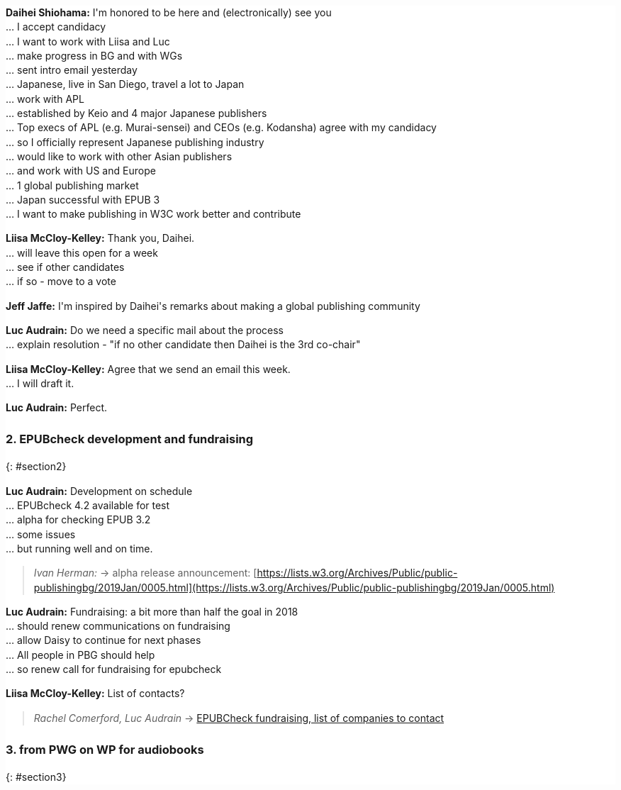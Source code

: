 **Daihei Shiohama:** I'm honored to be here and (electronically) see you  
… I accept candidacy  
… I want to work with Liisa and Luc  
… make progress in BG and with WGs  
… sent intro email yesterday  
… Japanese, live in San Diego, travel a lot to Japan  
… work with APL  
… established by Keio and 4 major Japanese publishers  
… Top execs of APL (e.g. Murai-sensei) and CEOs (e.g. Kodansha) agree with my candidacy  
… so I officially represent Japanese publishing industry  
… would like to work with other Asian publishers  
… and work with US and Europe  
… 1 global publishing market  
… Japan successful with EPUB 3  
… I want to make publishing in W3C work better and contribute  

**Liisa McCloy-Kelley:** Thank you, Daihei.  
… will leave this open for a week  
… see if other candidates  
… if so - move to a vote  

**Jeff Jaffe:** I'm inspired by Daihei's remarks about making a global publishing community  

**Luc Audrain:** Do we need a specific mail about the process  
… explain resolution - "if no other candidate then Daihei is the 3rd co-chair"  

**Liisa McCloy-Kelley:** Agree that we send an email this week.  
… I will draft it.  

**Luc Audrain:** Perfect.  

### 2. EPUBcheck development and fundraising
{: #section2}

**Luc Audrain:** Development on schedule  
… EPUBcheck 4.2 available for test  
… alpha for checking EPUB 3.2  
… some issues  
… but running well and on time.  

> *Ivan Herman:* -> alpha release announcement: [https://lists.w3.org/Archives/Public/public-publishingbg/2019Jan/0005.html](https://lists.w3.org/Archives/Public/public-publishingbg/2019Jan/0005.html)

**Luc Audrain:** Fundraising: a bit more than half the goal in 2018  
… should renew communications on fundraising  
… allow Daisy to continue for next phases  
… All people in PBG should help  
… so renew call for fundraising for epubcheck  

**Liisa McCloy-Kelley:** List of contacts?  

> *Rachel Comerford, Luc Audrain* -> [EPUBCheck fundraising, list of companies to contact](https://docs.google.com/spreadsheets/d/1aNoIHoJYlPB_yn9bKv67gnLYcJK2z2_dhF-xAw2JxMU/edit#gid=0) 

### 3. from PWG on WP for audiobooks
{: #section3}
